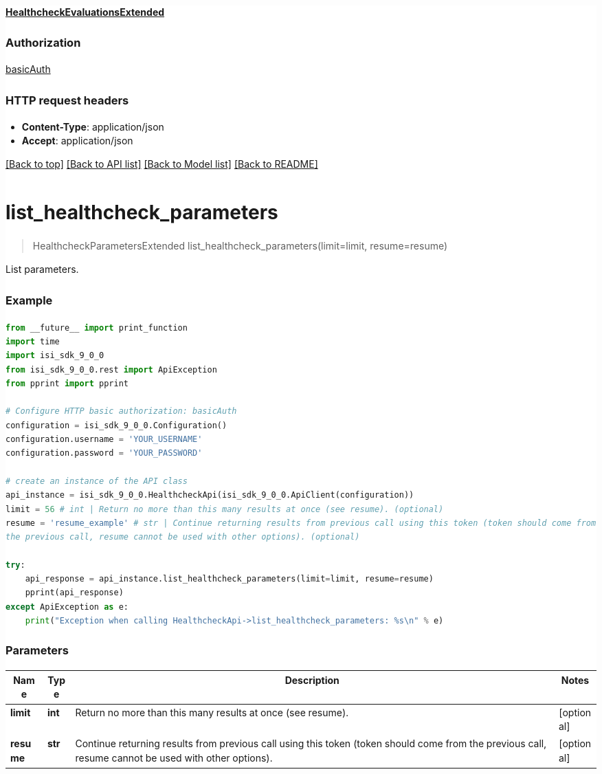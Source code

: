 [**HealthcheckEvaluationsExtended**](HealthcheckEvaluationsExtended.md)

### Authorization

[basicAuth](../README.md#basicAuth)

### HTTP request headers

 - **Content-Type**: application/json
 - **Accept**: application/json

[[Back to top]](#) [[Back to API list]](../README.md#documentation-for-api-endpoints) [[Back to Model list]](../README.md#documentation-for-models) [[Back to README]](../README.md)

# **list_healthcheck_parameters**
> HealthcheckParametersExtended list_healthcheck_parameters(limit=limit, resume=resume)



List parameters.

### Example
```python
from __future__ import print_function
import time
import isi_sdk_9_0_0
from isi_sdk_9_0_0.rest import ApiException
from pprint import pprint

# Configure HTTP basic authorization: basicAuth
configuration = isi_sdk_9_0_0.Configuration()
configuration.username = 'YOUR_USERNAME'
configuration.password = 'YOUR_PASSWORD'

# create an instance of the API class
api_instance = isi_sdk_9_0_0.HealthcheckApi(isi_sdk_9_0_0.ApiClient(configuration))
limit = 56 # int | Return no more than this many results at once (see resume). (optional)
resume = 'resume_example' # str | Continue returning results from previous call using this token (token should come from the previous call, resume cannot be used with other options). (optional)

try:
    api_response = api_instance.list_healthcheck_parameters(limit=limit, resume=resume)
    pprint(api_response)
except ApiException as e:
    print("Exception when calling HealthcheckApi->list_healthcheck_parameters: %s\n" % e)
```

### Parameters

Name | Type | Description  | Notes
------------- | ------------- | ------------- | -------------
 **limit** | **int**| Return no more than this many results at once (see resume). | [optional] 
 **resume** | **str**| Continue returning results from previous call using this token (token should come from the previous call, resume cannot be used with other options). | [optional] 
